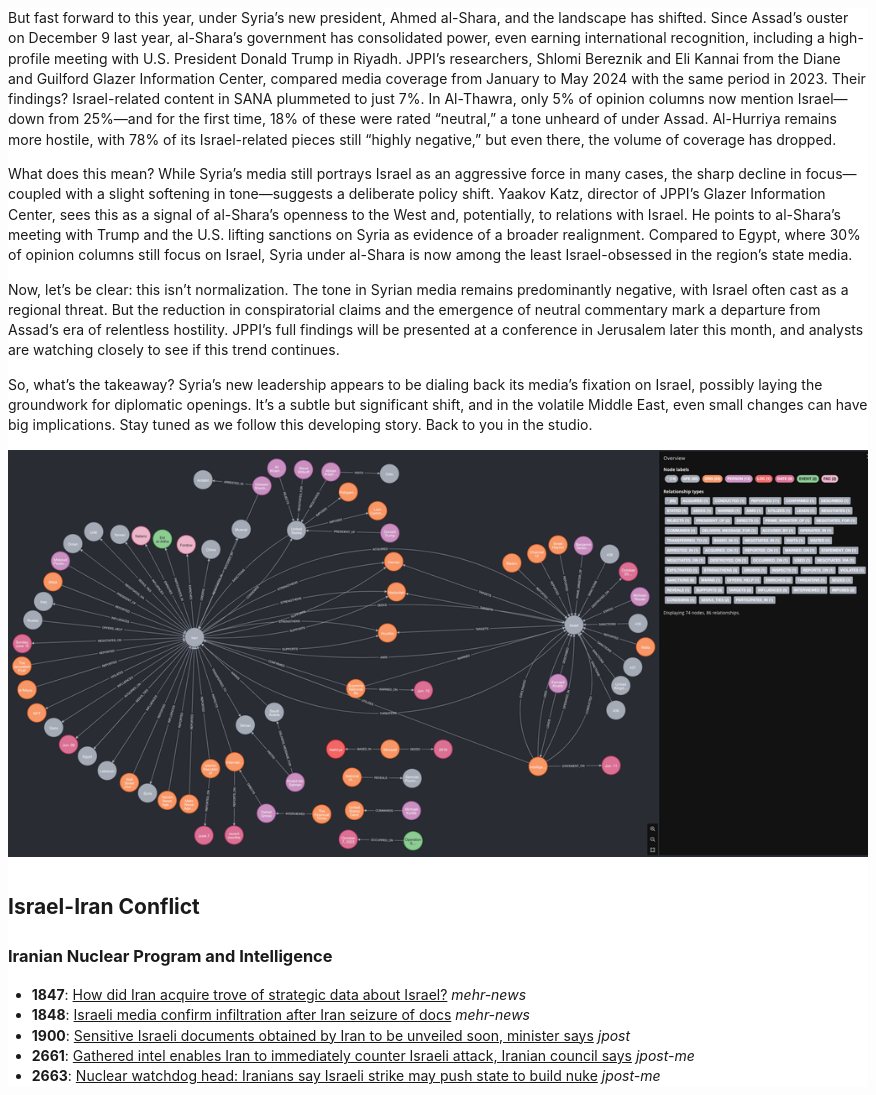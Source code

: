 But fast forward to this year, under Syria’s new president, Ahmed al-Shara, and the landscape has shifted. Since Assad’s ouster on December 9 last year, al-Shara’s government has consolidated power, even earning international recognition, including a high-profile meeting with U.S. President Donald Trump in Riyadh. JPPI’s researchers, Shlomi Bereznik and Eli Kannai from the Diane and Guilford Glazer Information Center, compared media coverage from January to May 2024 with the same period in 2023. Their findings? Israel-related content in SANA plummeted to just 7%. In Al-Thawra, only 5% of opinion columns now mention Israel—down from 25%—and for the first time, 18% of these were rated “neutral,” a tone unheard of under Assad. Al-Hurriya remains more hostile, with 78% of its Israel-related pieces still “highly negative,” but even there, the volume of coverage has dropped.

What does this mean? While Syria’s media still portrays Israel as an aggressive force in many cases, the sharp decline in focus—coupled with a slight softening in tone—suggests a deliberate policy shift. Yaakov Katz, director of JPPI’s Glazer Information Center, sees this as a signal of al-Shara’s openness to the West and, potentially, to relations with Israel. He points to al-Shara’s meeting with Trump and the U.S. lifting sanctions on Syria as evidence of a broader realignment. Compared to Egypt, where 30% of opinion columns still focus on Israel, Syria under al-Shara is now among the least Israel-obsessed in the region’s state media.

Now, let’s be clear: this isn’t normalization. The tone in Syrian media remains predominantly negative, with Israel often cast as a regional threat. But the reduction in conspiratorial claims and the emergence of neutral commentary mark a departure from Assad’s era of relentless hostility. JPPI’s full findings will be presented at a conference in Jerusalem later this month, and analysts are watching closely to see if this trend continues.

So, what’s the takeaway? Syria’s new leadership appears to be dialing back its media’s fixation on Israel, possibly laying the groundwork for diplomatic openings. It’s a subtle but significant shift, and in the volatile Middle East, even small changes can have big implications. Stay tuned as we follow this developing story. Back to you in the studio.

![isiran.png](isiran.png)
## Israel-Iran Conflict
### Iranian Nuclear Program and Intelligence
- **1847**: [How did Iran acquire trove of strategic data about Israel?](https://en.mehrnews.com/news/232834/How-did-Iran-acquire-trove-of-strategic-data-about-Israel) *mehr-news*
- **1848**: [Israeli media confirm infiltration after Iran seizure of docs](https://en.mehrnews.com/news/232832/Israeli-media-confirm-infiltration-after-Iran-seizure-of-docs) *mehr-news*
- **1900**: [Sensitive Israeli documents obtained by Iran to be unveiled soon, minister says](https://www.jpost.com/israel-news/article-856961) *jpost*
- **2661**: [Gathered intel enables Iran to immediately counter Israeli attack, Iranian council says](https://www.jpost.com/middle-east/article-857119) *jpost-me*
- **2663**: [Nuclear watchdog head: Iranians say Israeli strike may push state to build nuke](https://www.jpost.com/middle-east/iran-news/article-857108) *jpost-me*